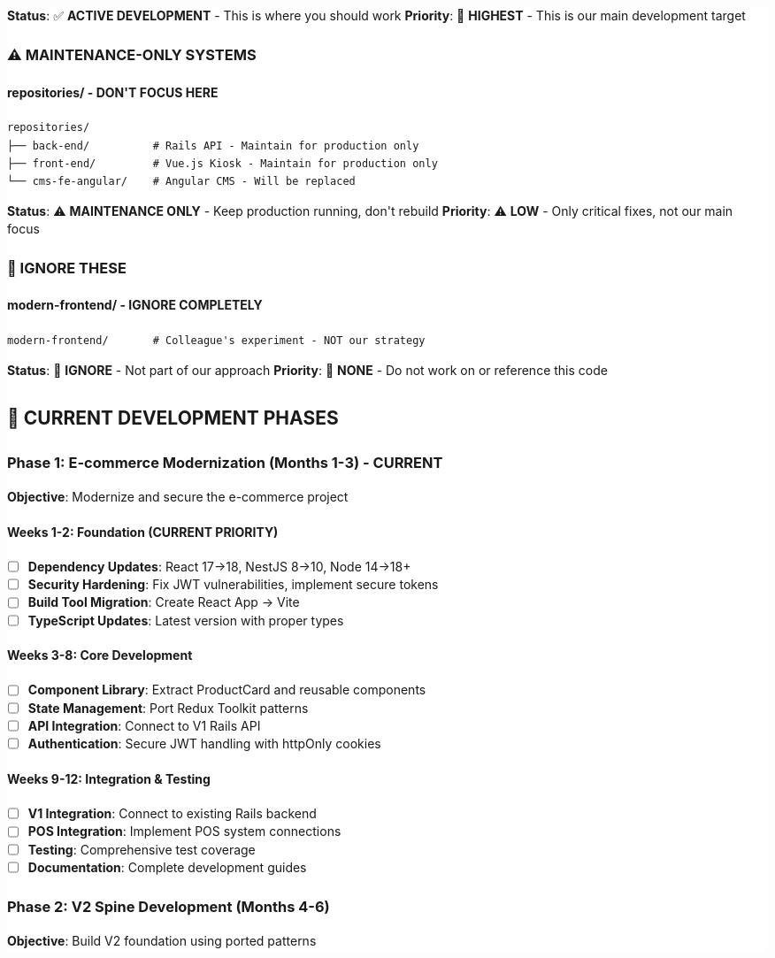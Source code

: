 **Status**: ✅ **ACTIVE DEVELOPMENT** - This is where you should work
**Priority**: 🚀 **HIGHEST** - This is our main development target

### **⚠️ MAINTENANCE-ONLY SYSTEMS**

#### **repositories/** - **DON'T FOCUS HERE**
```
repositories/
├── back-end/          # Rails API - Maintain for production only
├── front-end/         # Vue.js Kiosk - Maintain for production only
└── cms-fe-angular/    # Angular CMS - Will be replaced
```

**Status**: ⚠️ **MAINTENANCE ONLY** - Keep production running, don't rebuild
**Priority**: ⚠️ **LOW** - Only critical fixes, not our main focus

### **🚫 IGNORE THESE**

#### **modern-frontend/** - **IGNORE COMPLETELY**
```
modern-frontend/       # Colleague's experiment - NOT our strategy
```

**Status**: 🚫 **IGNORE** - Not part of our approach
**Priority**: 🚫 **NONE** - Do not work on or reference this code

## 🚀 **CURRENT DEVELOPMENT PHASES**

### **Phase 1: E-commerce Modernization (Months 1-3) - CURRENT**
**Objective**: Modernize and secure the e-commerce project

#### **Weeks 1-2: Foundation (CURRENT PRIORITY)**
- [ ] **Dependency Updates**: React 17→18, NestJS 8→10, Node 14→18+
- [ ] **Security Hardening**: Fix JWT vulnerabilities, implement secure tokens
- [ ] **Build Tool Migration**: Create React App → Vite
- [ ] **TypeScript Updates**: Latest version with proper types

#### **Weeks 3-8: Core Development**
- [ ] **Component Library**: Extract ProductCard and reusable components
- [ ] **State Management**: Port Redux Toolkit patterns
- [ ] **API Integration**: Connect to V1 Rails API
- [ ] **Authentication**: Secure JWT handling with httpOnly cookies

#### **Weeks 9-12: Integration & Testing**
- [ ] **V1 Integration**: Connect to existing Rails backend
- [ ] **POS Integration**: Implement POS system connections
- [ ] **Testing**: Comprehensive test coverage
- [ ] **Documentation**: Complete development guides

### **Phase 2: V2 Spine Development (Months 4-6)**
**Objective**: Build V2 foundation using ported patterns
